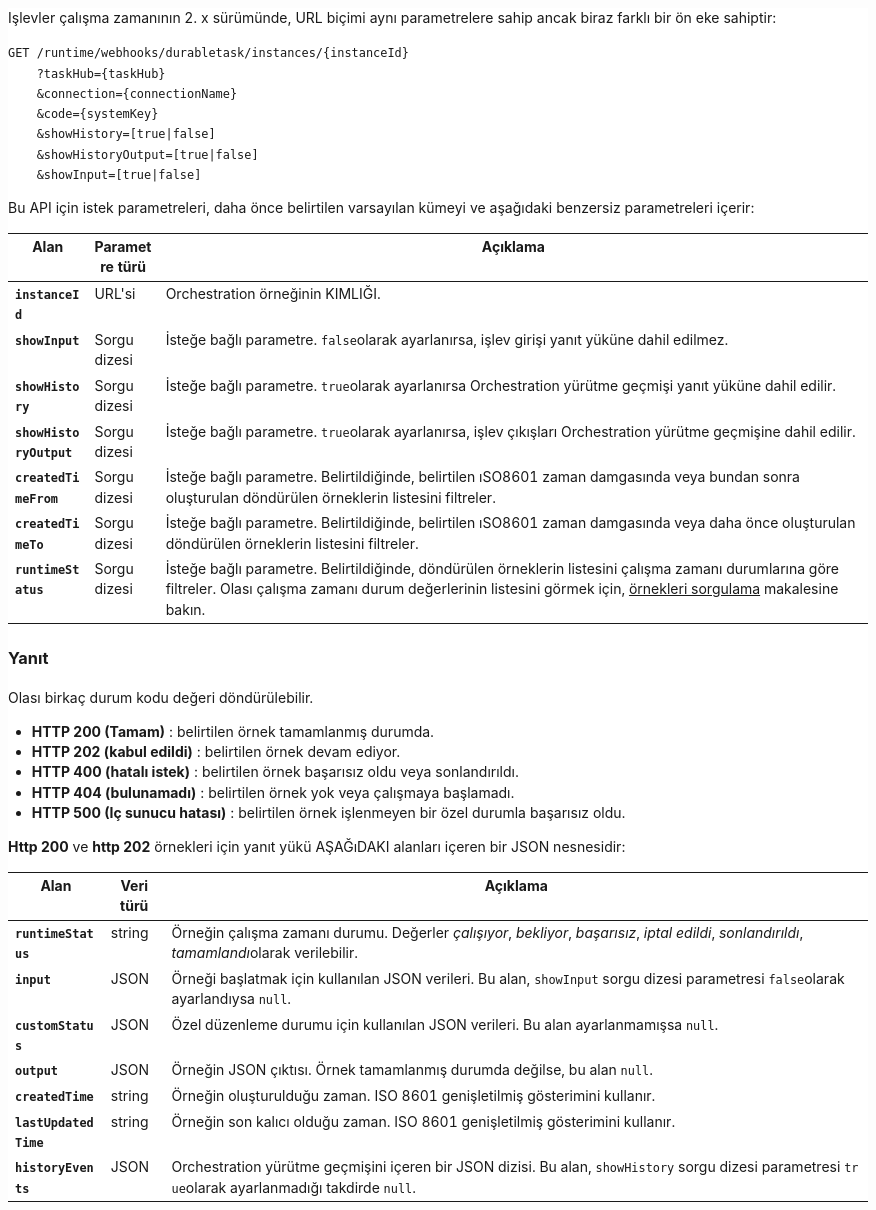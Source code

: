 Işlevler çalışma zamanının 2. x sürümünde, URL biçimi aynı parametrelere sahip ancak biraz farklı bir ön eke sahiptir:

```http
GET /runtime/webhooks/durabletask/instances/{instanceId}
    ?taskHub={taskHub}
    &connection={connectionName}
    &code={systemKey}
    &showHistory=[true|false]
    &showHistoryOutput=[true|false]
    &showInput=[true|false]
```

Bu API için istek parametreleri, daha önce belirtilen varsayılan kümeyi ve aşağıdaki benzersiz parametreleri içerir:

| Alan                   | Parametre türü  | Açıklama |
|-------------------------|-----------------|-------------|
| **`instanceId`**        | URL'si             | Orchestration örneğinin KIMLIĞI. |
| **`showInput`**         | Sorgu dizesi    | İsteğe bağlı parametre. `false`olarak ayarlanırsa, işlev girişi yanıt yüküne dahil edilmez.|
| **`showHistory`**       | Sorgu dizesi    | İsteğe bağlı parametre. `true`olarak ayarlanırsa Orchestration yürütme geçmişi yanıt yüküne dahil edilir.|
| **`showHistoryOutput`** | Sorgu dizesi    | İsteğe bağlı parametre. `true`olarak ayarlanırsa, işlev çıkışları Orchestration yürütme geçmişine dahil edilir.|
| **`createdTimeFrom`**   | Sorgu dizesi    | İsteğe bağlı parametre. Belirtildiğinde, belirtilen ıSO8601 zaman damgasında veya bundan sonra oluşturulan döndürülen örneklerin listesini filtreler.|
| **`createdTimeTo`**     | Sorgu dizesi    | İsteğe bağlı parametre. Belirtildiğinde, belirtilen ıSO8601 zaman damgasında veya daha önce oluşturulan döndürülen örneklerin listesini filtreler.|
| **`runtimeStatus`**     | Sorgu dizesi    | İsteğe bağlı parametre. Belirtildiğinde, döndürülen örneklerin listesini çalışma zamanı durumlarına göre filtreler. Olası çalışma zamanı durum değerlerinin listesini görmek için, [örnekleri sorgulama](durable-functions-instance-management.md) makalesine bakın. |

### <a name="response"></a>Yanıt

Olası birkaç durum kodu değeri döndürülebilir.

* **HTTP 200 (Tamam)** : belirtilen örnek tamamlanmış durumda.
* **HTTP 202 (kabul edildi)** : belirtilen örnek devam ediyor.
* **HTTP 400 (hatalı istek)** : belirtilen örnek başarısız oldu veya sonlandırıldı.
* **HTTP 404 (bulunamadı)** : belirtilen örnek yok veya çalışmaya başlamadı.
* **HTTP 500 (Iç sunucu hatası)** : belirtilen örnek işlenmeyen bir özel durumla başarısız oldu.

**Http 200** ve **http 202** örnekleri için yanıt yükü AŞAĞıDAKI alanları içeren bir JSON nesnesidir:

| Alan                 | Veri türü | Açıklama |
|-----------------------|-----------|-------------|
| **`runtimeStatus`**   | string    | Örneğin çalışma zamanı durumu. Değerler *çalışıyor*, *bekliyor*, *başarısız*, *iptal edildi*, *sonlandırıldı*, *tamamlandı*olarak verilebilir. |
| **`input`**           | JSON      | Örneği başlatmak için kullanılan JSON verileri. Bu alan, `showInput` sorgu dizesi parametresi `false`olarak ayarlandıysa `null`.|
| **`customStatus`**    | JSON      | Özel düzenleme durumu için kullanılan JSON verileri. Bu alan ayarlanmamışsa `null`. |
| **`output`**          | JSON      | Örneğin JSON çıktısı. Örnek tamamlanmış durumda değilse, bu alan `null`. |
| **`createdTime`**     | string    | Örneğin oluşturulduğu zaman. ISO 8601 genişletilmiş gösterimini kullanır. |
| **`lastUpdatedTime`** | string    | Örneğin son kalıcı olduğu zaman. ISO 8601 genişletilmiş gösterimini kullanır. |
| **`historyEvents`**   | JSON      | Orchestration yürütme geçmişini içeren bir JSON dizisi. Bu alan, `showHistory` sorgu dizesi parametresi `true`olarak ayarlanmadığı takdirde `null`. |
